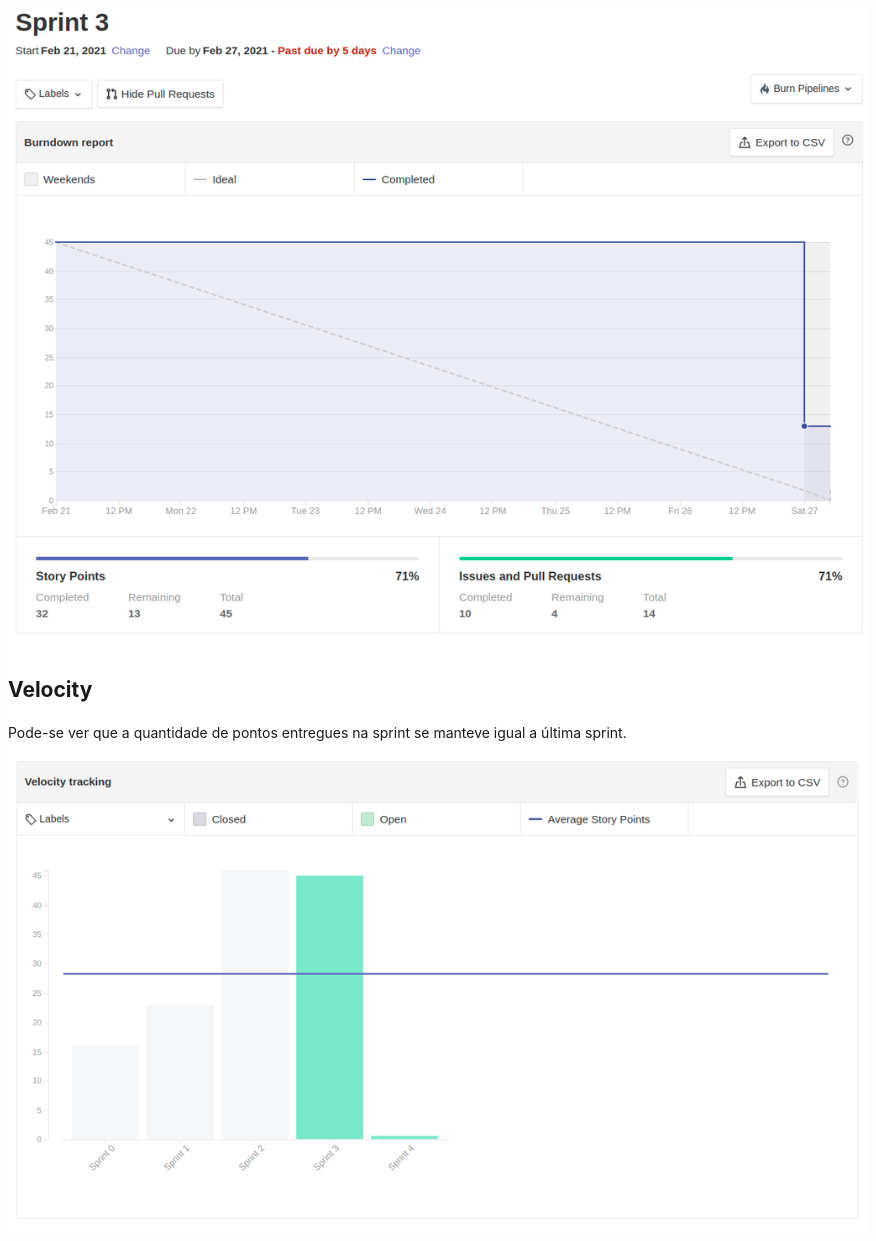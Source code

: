 ![burndown](../../../assets/img/sprint3/burndown.png)

## Velocity

Pode-se ver que a quantidade de pontos entregues na sprint se manteve igual a última sprint.

![velocity](../../../assets/img/sprint3/velocity.png)
